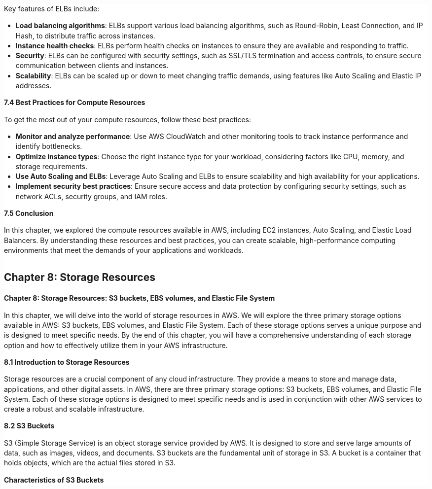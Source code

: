 Key features of ELBs include:

* **Load balancing algorithms**: ELBs support various load balancing algorithms, such as Round-Robin, Least Connection, and IP Hash, to distribute traffic across instances.
* **Instance health checks**: ELBs perform health checks on instances to ensure they are available and responding to traffic.
* **Security**: ELBs can be configured with security settings, such as SSL/TLS termination and access controls, to ensure secure communication between clients and instances.
* **Scalability**: ELBs can be scaled up or down to meet changing traffic demands, using features like Auto Scaling and Elastic IP addresses.

**7.4 Best Practices for Compute Resources**

To get the most out of your compute resources, follow these best practices:

* **Monitor and analyze performance**: Use AWS CloudWatch and other monitoring tools to track instance performance and identify bottlenecks.
* **Optimize instance types**: Choose the right instance type for your workload, considering factors like CPU, memory, and storage requirements.
* **Use Auto Scaling and ELBs**: Leverage Auto Scaling and ELBs to ensure scalability and high availability for your applications.
* **Implement security best practices**: Ensure secure access and data protection by configuring security settings, such as network ACLs, security groups, and IAM roles.

**7.5 Conclusion**

In this chapter, we explored the compute resources available in AWS, including EC2 instances, Auto Scaling, and Elastic Load Balancers. By understanding these resources and best practices, you can create scalable, high-performance computing environments that meet the demands of your applications and workloads.

## Chapter 8: Storage Resources
**Chapter 8: Storage Resources: S3 buckets, EBS volumes, and Elastic File System**

In this chapter, we will delve into the world of storage resources in AWS. We will explore the three primary storage options available in AWS: S3 buckets, EBS volumes, and Elastic File System. Each of these storage options serves a unique purpose and is designed to meet specific needs. By the end of this chapter, you will have a comprehensive understanding of each storage option and how to effectively utilize them in your AWS infrastructure.

**8.1 Introduction to Storage Resources**

Storage resources are a crucial component of any cloud infrastructure. They provide a means to store and manage data, applications, and other digital assets. In AWS, there are three primary storage options: S3 buckets, EBS volumes, and Elastic File System. Each of these storage options is designed to meet specific needs and is used in conjunction with other AWS services to create a robust and scalable infrastructure.

**8.2 S3 Buckets**

S3 (Simple Storage Service) is an object storage service provided by AWS. It is designed to store and serve large amounts of data, such as images, videos, and documents. S3 buckets are the fundamental unit of storage in S3. A bucket is a container that holds objects, which are the actual files stored in S3.

**Characteristics of S3 Buckets**
